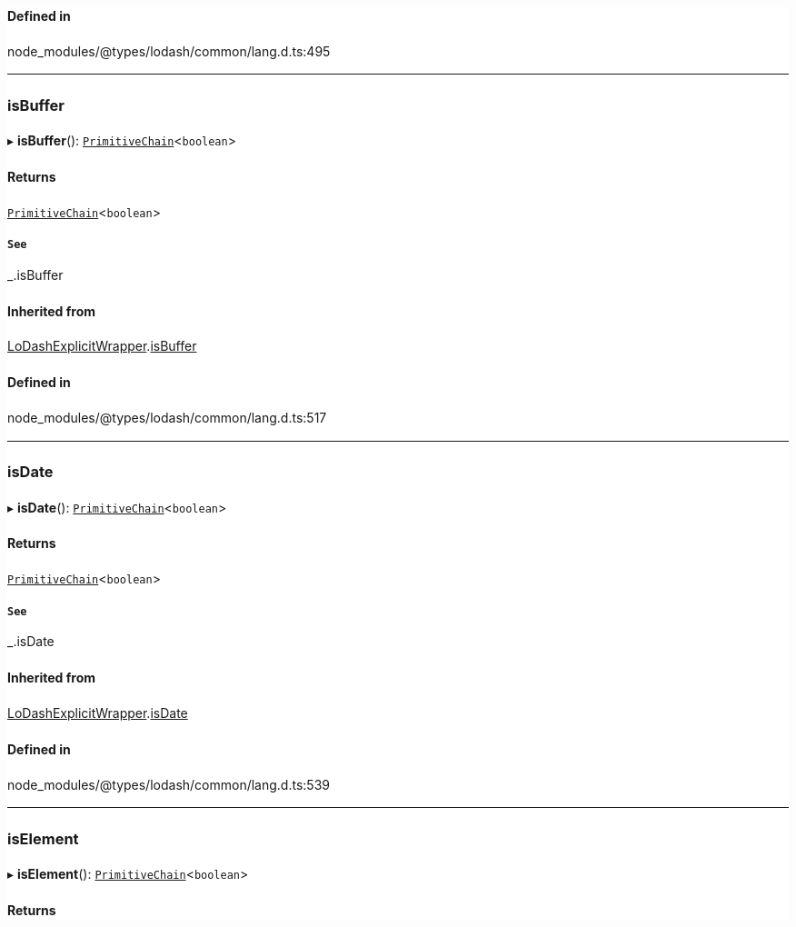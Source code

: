 #### Defined in

node_modules/@types/lodash/common/lang.d.ts:495

---

### isBuffer

▸ **isBuffer**(): [`PrimitiveChain`](lodash.PrimitiveChain.md)<`boolean`\>

#### Returns

[`PrimitiveChain`](lodash.PrimitiveChain.md)<`boolean`\>

**`See`**

\_.isBuffer

#### Inherited from

[LoDashExplicitWrapper](lodash.LoDashExplicitWrapper.md).[isBuffer](lodash.LoDashExplicitWrapper.md#isbuffer)

#### Defined in

node_modules/@types/lodash/common/lang.d.ts:517

---

### isDate

▸ **isDate**(): [`PrimitiveChain`](lodash.PrimitiveChain.md)<`boolean`\>

#### Returns

[`PrimitiveChain`](lodash.PrimitiveChain.md)<`boolean`\>

**`See`**

\_.isDate

#### Inherited from

[LoDashExplicitWrapper](lodash.LoDashExplicitWrapper.md).[isDate](lodash.LoDashExplicitWrapper.md#isdate)

#### Defined in

node_modules/@types/lodash/common/lang.d.ts:539

---

### isElement

▸ **isElement**(): [`PrimitiveChain`](lodash.PrimitiveChain.md)<`boolean`\>

#### Returns
